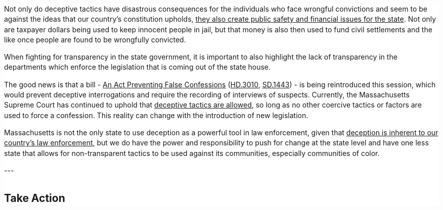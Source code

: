 Not only do deceptive tactics have disastrous consequences for the individuals who face wrongful convictions and seem to be against the ideas that our country’s constitution upholds, [they also create public safety and financial issues for the state](https://click.everyaction.com/k/104307707/534953314/1621841815?utm_medium=&nvep=ew0KICAiVGVuYW50VXJpIjogIm5ncHZhbjovL3Zhbi9FQS9FQTAwNy8xLzkwMTUxIiwNCiAgIkRpc3RyaWJ1dGlvblVuaXF1ZUlkIjogImZmNmRjYjdjLTIwMDctZjAxMS05MGNkLTAwMjI0ODJhOWZiNyIsDQogICJFbWFpbEFkZHJlc3MiOiAic2NvdGlhQGFjdG9ubWFzcy5vcmciDQp9&hmac=mUOxYGkZmB3HT7w9nu44Hnz8taAUEQJi53pQssX6KPM=&emci=a7523990-9d06-f011-90cd-0022482a9fb7&emdi=ff6dcb7c-2007-f011-90cd-0022482a9fb7&ceid=34858207). Not only are taxpayer dollars being used to keep innocent people in jail, but that money is also then used to fund civil settlements and the like once people are found to be wrongfully convicted. 

When fighting for transparency in the state government, it is important to also highlight the lack of transparency in the departments which enforce the legislation that is coming out of the state house. 

The good news is that a bill - [An Act Preventing False Confessions](<https://click.everyaction.com/k/104307708/534953315/1621841815?utm_medium=&nvep=ew0KICAiVGVuYW50VXJpIjogIm5ncHZhbjovL3Zhbi9FQS9FQTAwNy8xLzkwMTUxIiwNCiAgIkRpc3RyaWJ1dGlvblVuaXF1ZUlkIjogImZmNmRjYjdjLTIwMDctZjAxMS05MGNkLTAwMjI0ODJhOWZiNyIsDQogICJFbWFpbEFkZHJlc3MiOiAic2NvdGlhQGFjdG9ubWFzcy5vcmciDQp9&hmac=mUOxYGkZmB3HT7w9nu44Hnz8taAUEQJi53pQssX6KPM=&emci=a7523990-9d06-f011-90cd-0022482a9fb7&emdi=ff6dcb7c-2007-f011-90cd-0022482a9fb7&ceid=34858207#:~:text=unreliable%20incriminating%20statements.-,An%20Act%20Preventing%20False%20Confessions%20(HD.,something%20many%20jurisdictions%20already%20implement.>) ([HD.3010](https://click.everyaction.com/k/104307709/534953316/63727256?utm_medium=&nvep=ew0KICAiVGVuYW50VXJpIjogIm5ncHZhbjovL3Zhbi9FQS9FQTAwNy8xLzkwMTUxIiwNCiAgIkRpc3RyaWJ1dGlvblVuaXF1ZUlkIjogImZmNmRjYjdjLTIwMDctZjAxMS05MGNkLTAwMjI0ODJhOWZiNyIsDQogICJFbWFpbEFkZHJlc3MiOiAic2NvdGlhQGFjdG9ubWFzcy5vcmciDQp9&hmac=mUOxYGkZmB3HT7w9nu44Hnz8taAUEQJi53pQssX6KPM=&emci=a7523990-9d06-f011-90cd-0022482a9fb7&emdi=ff6dcb7c-2007-f011-90cd-0022482a9fb7&ceid=34858207), [SD.1443](https://click.everyaction.com/k/104307710/534953317/-273362706?utm_medium=&nvep=ew0KICAiVGVuYW50VXJpIjogIm5ncHZhbjovL3Zhbi9FQS9FQTAwNy8xLzkwMTUxIiwNCiAgIkRpc3RyaWJ1dGlvblVuaXF1ZUlkIjogImZmNmRjYjdjLTIwMDctZjAxMS05MGNkLTAwMjI0ODJhOWZiNyIsDQogICJFbWFpbEFkZHJlc3MiOiAic2NvdGlhQGFjdG9ubWFzcy5vcmciDQp9&hmac=mUOxYGkZmB3HT7w9nu44Hnz8taAUEQJi53pQssX6KPM=&emci=a7523990-9d06-f011-90cd-0022482a9fb7&emdi=ff6dcb7c-2007-f011-90cd-0022482a9fb7&ceid=34858207)) - is being reintroduced this session, which would prevent deceptive interrogations and require the recording of interviews of suspects. Currently, the Massachusetts Supreme Court has continued to uphold that [deceptive tactics are allowed](https://click.everyaction.com/k/104307711/534953318/-24768533?utm_medium=&nvep=ew0KICAiVGVuYW50VXJpIjogIm5ncHZhbjovL3Zhbi9FQS9FQTAwNy8xLzkwMTUxIiwNCiAgIkRpc3RyaWJ1dGlvblVuaXF1ZUlkIjogImZmNmRjYjdjLTIwMDctZjAxMS05MGNkLTAwMjI0ODJhOWZiNyIsDQogICJFbWFpbEFkZHJlc3MiOiAic2NvdGlhQGFjdG9ubWFzcy5vcmciDQp9&hmac=mUOxYGkZmB3HT7w9nu44Hnz8taAUEQJi53pQssX6KPM=&emci=a7523990-9d06-f011-90cd-0022482a9fb7&emdi=ff6dcb7c-2007-f011-90cd-0022482a9fb7&ceid=34858207), so long as no other coercive tactics or factors are used to force a confession. This reality can change with the introduction of new legislation. 

Massachusetts is not the only state to use deception as a powerful tool in law enforcement, given that [deception is inherent to our country’s law enforcement](https://click.everyaction.com/k/104307712/534953319/1366476885?abstract_id=3584817&utm_medium=&nvep=ew0KICAiVGVuYW50VXJpIjogIm5ncHZhbjovL3Zhbi9FQS9FQTAwNy8xLzkwMTUxIiwNCiAgIkRpc3RyaWJ1dGlvblVuaXF1ZUlkIjogImZmNmRjYjdjLTIwMDctZjAxMS05MGNkLTAwMjI0ODJhOWZiNyIsDQogICJFbWFpbEFkZHJlc3MiOiAic2NvdGlhQGFjdG9ubWFzcy5vcmciDQp9&hmac=mUOxYGkZmB3HT7w9nu44Hnz8taAUEQJi53pQssX6KPM=&emci=a7523990-9d06-f011-90cd-0022482a9fb7&emdi=ff6dcb7c-2007-f011-90cd-0022482a9fb7&ceid=34858207), but we do have the power and responsibility to push for change at the state level and have one less state that allows for non-transparent tactics to be used against its communities, especially communities of color.    

\---

## Take Action

